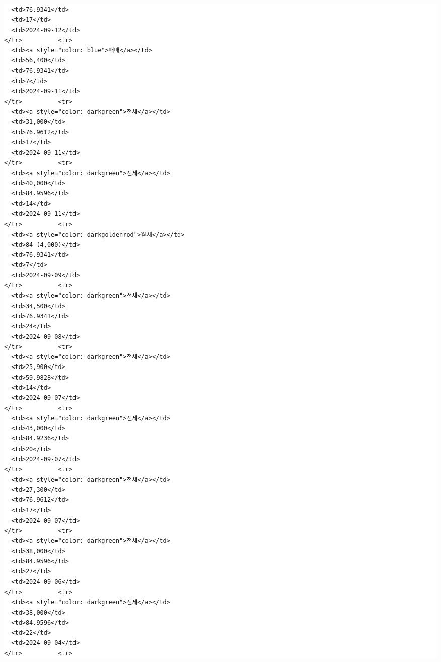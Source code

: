       <td>76.9341</td>
      <td>17</td>
      <td>2024-09-12</td>
    </tr>          <tr>
      <td><a style="color: blue">매매</a></td>
      <td>56,400</td>
      <td>76.9341</td>
      <td>7</td>
      <td>2024-09-11</td>
    </tr>          <tr>
      <td><a style="color: darkgreen">전세</a></td>
      <td>31,000</td>
      <td>76.9612</td>
      <td>17</td>
      <td>2024-09-11</td>
    </tr>          <tr>
      <td><a style="color: darkgreen">전세</a></td>
      <td>40,000</td>
      <td>84.9596</td>
      <td>14</td>
      <td>2024-09-11</td>
    </tr>          <tr>
      <td><a style="color: darkgoldenrod">월세</a></td>
      <td>84 (4,000)</td>
      <td>76.9341</td>
      <td>7</td>
      <td>2024-09-09</td>
    </tr>          <tr>
      <td><a style="color: darkgreen">전세</a></td>
      <td>34,500</td>
      <td>76.9341</td>
      <td>24</td>
      <td>2024-09-08</td>
    </tr>          <tr>
      <td><a style="color: darkgreen">전세</a></td>
      <td>25,900</td>
      <td>59.9828</td>
      <td>14</td>
      <td>2024-09-07</td>
    </tr>          <tr>
      <td><a style="color: darkgreen">전세</a></td>
      <td>43,000</td>
      <td>84.9236</td>
      <td>20</td>
      <td>2024-09-07</td>
    </tr>          <tr>
      <td><a style="color: darkgreen">전세</a></td>
      <td>27,300</td>
      <td>76.9612</td>
      <td>17</td>
      <td>2024-09-07</td>
    </tr>          <tr>
      <td><a style="color: darkgreen">전세</a></td>
      <td>38,000</td>
      <td>84.9596</td>
      <td>27</td>
      <td>2024-09-06</td>
    </tr>          <tr>
      <td><a style="color: darkgreen">전세</a></td>
      <td>38,000</td>
      <td>84.9596</td>
      <td>22</td>
      <td>2024-09-04</td>
    </tr>          <tr>